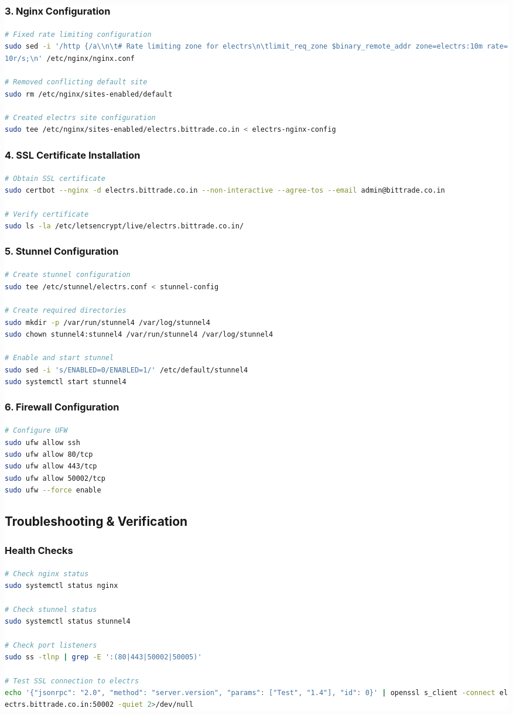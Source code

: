 ### 3. Nginx Configuration
```bash
# Fixed rate limiting configuration
sudo sed -i '/http {/a\\n\t# Rate limiting zone for electrs\n\tlimit_req_zone $binary_remote_addr zone=electrs:10m rate=10r/s;\n' /etc/nginx/nginx.conf

# Removed conflicting default site
sudo rm /etc/nginx/sites-enabled/default

# Created electrs site configuration
sudo tee /etc/nginx/sites-enabled/electrs.bittrade.co.in < electrs-nginx-config
```

### 4. SSL Certificate Installation
```bash
# Obtain SSL certificate
sudo certbot --nginx -d electrs.bittrade.co.in --non-interactive --agree-tos --email admin@bittrade.co.in

# Verify certificate
sudo ls -la /etc/letsencrypt/live/electrs.bittrade.co.in/
```

### 5. Stunnel Configuration
```bash
# Create stunnel configuration
sudo tee /etc/stunnel/electrs.conf < stunnel-config

# Create required directories
sudo mkdir -p /var/run/stunnel4 /var/log/stunnel4
sudo chown stunnel4:stunnel4 /var/run/stunnel4 /var/log/stunnel4

# Enable and start stunnel
sudo sed -i 's/ENABLED=0/ENABLED=1/' /etc/default/stunnel4
sudo systemctl start stunnel4
```

### 6. Firewall Configuration
```bash
# Configure UFW
sudo ufw allow ssh
sudo ufw allow 80/tcp
sudo ufw allow 443/tcp
sudo ufw allow 50002/tcp
sudo ufw --force enable
```

## Troubleshooting & Verification

### Health Checks
```bash
# Check nginx status
sudo systemctl status nginx

# Check stunnel status
sudo systemctl status stunnel4

# Check port listeners
sudo ss -tlnp | grep -E ':(80|443|50002|50005)'

# Test SSL connection to electrs
echo '{"jsonrpc": "2.0", "method": "server.version", "params": ["Test", "1.4"], "id": 0}' | openssl s_client -connect electrs.bittrade.co.in:50002 -quiet 2>/dev/null
```